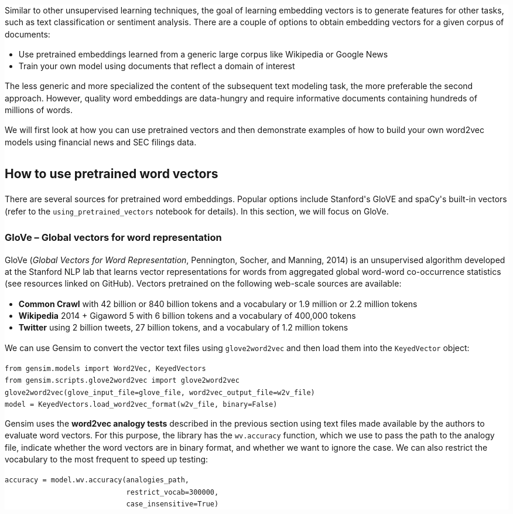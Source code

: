 Similar to other unsupervised learning techniques, the goal of learning embedding vectors is to generate features for other tasks, such as text classification or sentiment analysis. There are a couple of options to obtain embedding vectors for a given corpus of documents:

* Use pretrained embeddings learned from a generic large corpus like Wikipedia or Google News
* Train your own model using documents that reflect a domain of interest

The less generic and more specialized the content of the subsequent text modeling task, the more preferable the second approach. However, quality word embeddings are data-hungry and require informative documents containing hundreds of millions of words.

We will first look at how you can use pretrained vectors and then demonstrate examples of how to build your own word2vec models using financial news and SEC filings data.

## How to use pretrained word vectors <a href="#idparadest-615" id="idparadest-615"></a>

There are several sources for pretrained word embeddings. Popular options include Stanford's GloVE and spaCy's built-in vectors (refer to the `using_pretrained_vectors` notebook for details). In this section, we will focus on GloVe.

### GloVe – Global vectors for word representation <a href="#idparadest-616" id="idparadest-616"></a>

GloVe (_Global Vectors for Word Representation_, Pennington, Socher, and Manning, 2014) is an unsupervised algorithm developed at the Stanford NLP lab that learns vector representations for words from aggregated global word-word co-occurrence statistics (see resources linked on GitHub). Vectors pretrained on the following web-scale sources are available:

* **Common Crawl** with 42 billion or 840 billion tokens and a vocabulary or 1.9 million or 2.2 million tokens
* **Wikipedia** 2014 + Gigaword 5 with 6 billion tokens and a vocabulary of 400,000 tokens
* **Twitter** using 2 billion tweets, 27 billion tokens, and a vocabulary of 1.2 million tokens

We can use Gensim to convert the vector text files using `glove2word2vec` and then load them into the `KeyedVector` object:

```
from gensim.models import Word2Vec, KeyedVectors
from gensim.scripts.glove2word2vec import glove2word2vec
glove2word2vec(glove_input_file=glove_file, word2vec_output_file=w2v_file)
model = KeyedVectors.load_word2vec_format(w2v_file, binary=False)
```

Gensim uses the **word2vec analogy tests** described in the previous section using text files made available by the authors to evaluate word vectors. For this purpose, the library has the `wv.accuracy` function, which we use to pass the path to the analogy file, indicate whether the word vectors are in binary format, and whether we want to ignore the case. We can also restrict the vocabulary to the most frequent to speed up testing:

```
accuracy = model.wv.accuracy(analogies_path,
                             restrict_vocab=300000,
                             case_insensitive=True)
```
